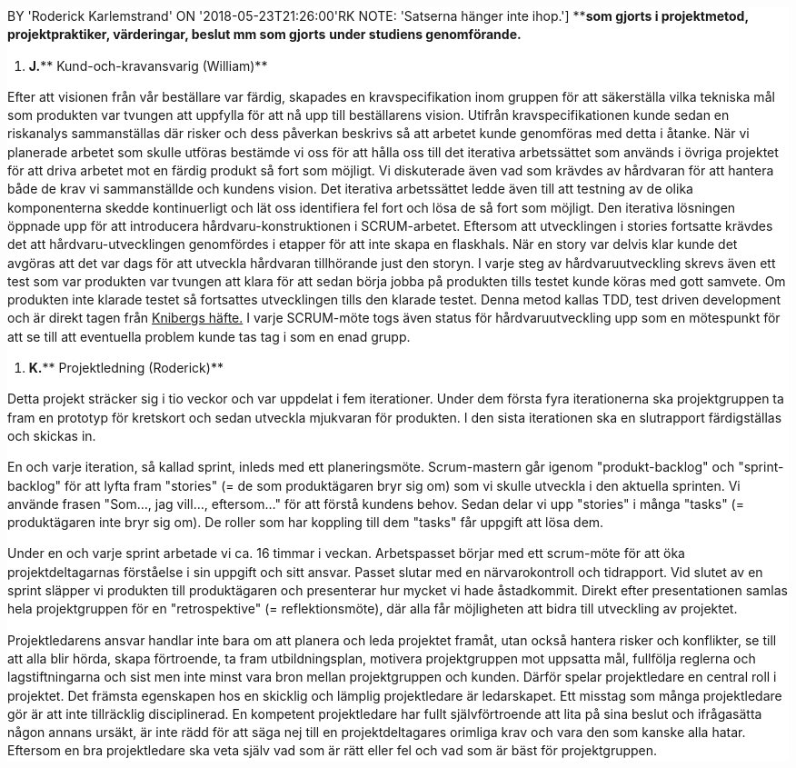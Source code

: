 BY &#39;Roderick Karlemstrand&#39;
ON &#39;2018-05-23T21:26:00&#39;RK
NOTE: &#39;Satserna hänger inte ihop.&#39;] ****som gjorts i projektmetod, projektpraktiker, värderingar, beslut mm som gjorts**  **under studiens genomförande.**

1. **J.**** Kund-och-kravansvarig (William)**

Efter att visionen från vår beställare var färdig, skapades en kravspecifikation inom gruppen för att säkerställa vilka tekniska mål som produkten var tvungen att uppfylla för att nå upp till beställarens vision.
Utifrån kravspecifikationen kunde sedan en riskanalys sammanställas där risker och dess påverkan beskrivs så att arbetet kunde genomföras med detta i åtanke. När vi planerade arbetet som skulle utföras bestämde vi oss för att hålla oss till det iterativa arbetssättet som används i övriga projektet för att driva arbetet mot en färdig produkt så fort som möjligt. Vi diskuterade även vad som krävdes av hårdvaran för att hantera både de krav vi sammanställde och kundens vision.
Det iterativa arbetssättet ledde även till att testning av de olika komponenterna skedde kontinuerligt och lät oss identifiera fel fort och lösa de så fort som möjligt.
Den iterativa lösningen öppnade upp för att introducera hårdvaru-konstruktionen i SCRUM-arbetet. Eftersom att utvecklingen i stories fortsatte krävdes det att hårdvaru-utvecklingen genomfördes i etapper för att inte skapa en flaskhals. När en story var delvis klar kunde det avgöras att det var dags för att utveckla hårdvaran tillhörande just den storyn.
I varje steg av hårdvaruutveckling skrevs även ett test som var produkten var tvungen att klara för att sedan börja jobba på produkten tills testet kunde köras med gott samvete. Om produkten inte klarade testet så fortsattes utvecklingen tills den klarade testet. Denna metod kallas TDD, test driven development och är direkt tagen från [Knibergs häfte.](http://wwwis.win.tue.nl/2R690/doc/ScrumAndXpFromTheTrenchesonline07-31.pdf) I varje SCRUM-möte togs även status för hårdvaruutveckling upp som en mötespunkt för att se till att eventuella problem kunde tas tag i som en enad grupp.

1. **K.**** Projektledning (Roderick)**

Detta projekt sträcker sig i tio veckor och var uppdelat i fem iterationer. Under dem första fyra iterationerna ska projektgruppen ta fram en prototyp för kretskort och sedan utveckla mjukvaran för produkten. I den sista iterationen ska en slutrapport färdigställas och skickas in.

En och varje iteration, så kallad sprint, inleds med ett planeringsmöte. Scrum-mastern går igenom &quot;produkt-backlog&quot; och &quot;sprint-backlog&quot; för att lyfta fram &quot;stories&quot; (= de som produktägaren bryr sig om) som vi skulle utveckla i den aktuella sprinten. Vi använde frasen &quot;Som…, jag vill…, eftersom…&quot; för att förstå kundens behov. Sedan delar vi upp &quot;stories&quot; i många &quot;tasks&quot; (= produktägaren inte bryr sig om). De roller som har koppling till dem &quot;tasks&quot; får uppgift att lösa dem.

Under en och varje sprint arbetade vi ca. 16 timmar i veckan. Arbetspasset börjar med ett scrum-möte för att öka projektdeltagarnas förståelse i sin uppgift och sitt ansvar. Passet slutar med en närvarokontroll och tidrapport. Vid slutet av en sprint släpper vi produkten till produktägaren och presenterar hur mycket vi hade åstadkommit. Direkt efter presentationen samlas hela projektgruppen för en &quot;retrospektive&quot; (= reflektionsmöte), där alla får möjligheten att bidra till utveckling av projektet.

Projektledarens ansvar handlar inte bara om att planera och leda projektet framåt, utan också hantera risker och konflikter, se till att alla blir hörda, skapa förtroende, ta fram utbildningsplan, motivera projektgruppen mot uppsatta mål, fullfölja reglerna och lagstiftningarna och sist men inte minst vara bron mellan projektgruppen och kunden. Därför spelar projektledare en central roll i projektet. Det främsta egenskapen hos en skicklig och lämplig projektledare är ledarskapet. Ett misstag som många projektledare gör är att inte tillräcklig disciplinerad. En kompetent projektledare har fullt självförtroende att lita på sina beslut och ifrågasätta någon annans ursäkt, är inte rädd för att säga nej till en projektdeltagares orimliga krav och vara den som kanske alla hatar. Eftersom en bra projektledare ska veta själv vad som är rätt eller fel och vad som är bäst för projektgruppen.
